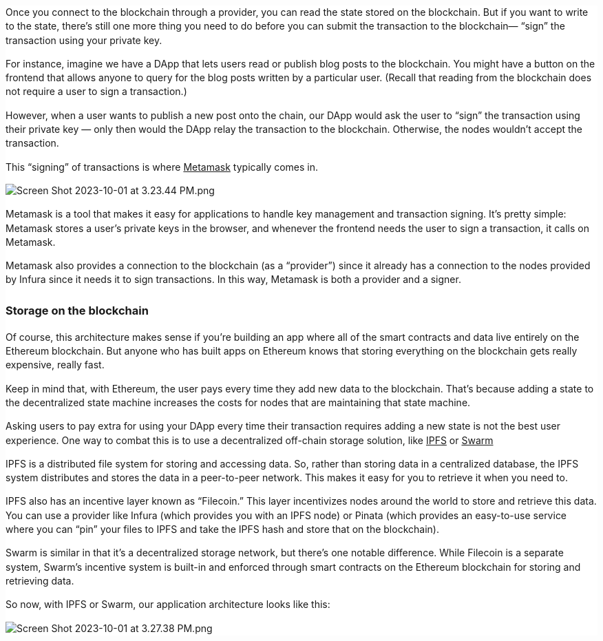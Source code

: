 Once you connect to the blockchain through a provider, you can read the state stored on the blockchain. But if you want to write to the state, there’s still one more thing you need to do before you can submit the transaction to the blockchain— “sign” the transaction using your private key.

For instance, imagine we have a DApp that lets users read or publish blog posts to the blockchain. You might have a button on the frontend that allows anyone to query for the blog posts written by a particular user. (Recall that reading from the blockchain does not require a user to sign a transaction.)

However, when a user wants to publish a new post onto the chain, our DApp would ask the user to “sign” the transaction using their private key — only then would the DApp relay the transaction to the blockchain. Otherwise, the nodes wouldn’t accept the transaction.

This “signing” of transactions is where [Metamask](https://metamask.io/) typically comes in.

![Screen Shot 2023-10-01 at 3.23.44 PM.png](Day%2081%204a627163f45b49c199b0349ad24b9769/Screen_Shot_2023-10-01_at_3.23.44_PM.png)

Metamask is a tool that makes it easy for applications to handle key management and transaction signing. It’s pretty simple: Metamask stores a user’s private keys in the browser, and whenever the frontend needs the user to sign a transaction, it calls on Metamask.

Metamask also provides a connection to the blockchain (as a “provider”) since it already has a connection to the nodes provided by Infura since it needs it to sign transactions. In this way, Metamask is both a provider and a signer.

### Storage on the blockchain

Of course, this architecture makes sense if you’re building an app where all of the smart contracts and data live entirely on the Ethereum blockchain. But anyone who has built apps on Ethereum knows that storing everything on the blockchain gets really expensive, really fast.

Keep in mind that, with Ethereum, the user pays every time they add new data to the blockchain. That’s because adding a state to the decentralized state machine increases the costs for nodes that are maintaining that state machine.

Asking users to pay extra for using your DApp every time their transaction requires adding a new state is not the best user experience. One way to combat this is to use a decentralized off-chain storage solution, like [IPFS](https://ipfs.io/) or [Swarm](https://www.ethswarm.org/)

IPFS is a distributed file system for storing and accessing data. So, rather than storing data in a centralized database, the IPFS system distributes and stores the data in a peer-to-peer network. This makes it easy for you to retrieve it when you need to.

IPFS also has an incentive layer known as “Filecoin.” This layer incentivizes nodes around the world to store and retrieve this data. You can use a provider like Infura (which provides you with an IPFS node) or Pinata (which provides an easy-to-use service where you can “pin” your files to IPFS and take the IPFS hash and store that on the blockchain).

Swarm is similar in that it’s a decentralized storage network, but there’s one notable difference. While Filecoin is a separate system, Swarm’s incentive system is built-in and enforced through smart contracts on the Ethereum blockchain for storing and retrieving data.

So now, with IPFS or Swarm, our application architecture looks like this:

![Screen Shot 2023-10-01 at 3.27.38 PM.png](Day%2081%204a627163f45b49c199b0349ad24b9769/Screen_Shot_2023-10-01_at_3.27.38_PM.png)
